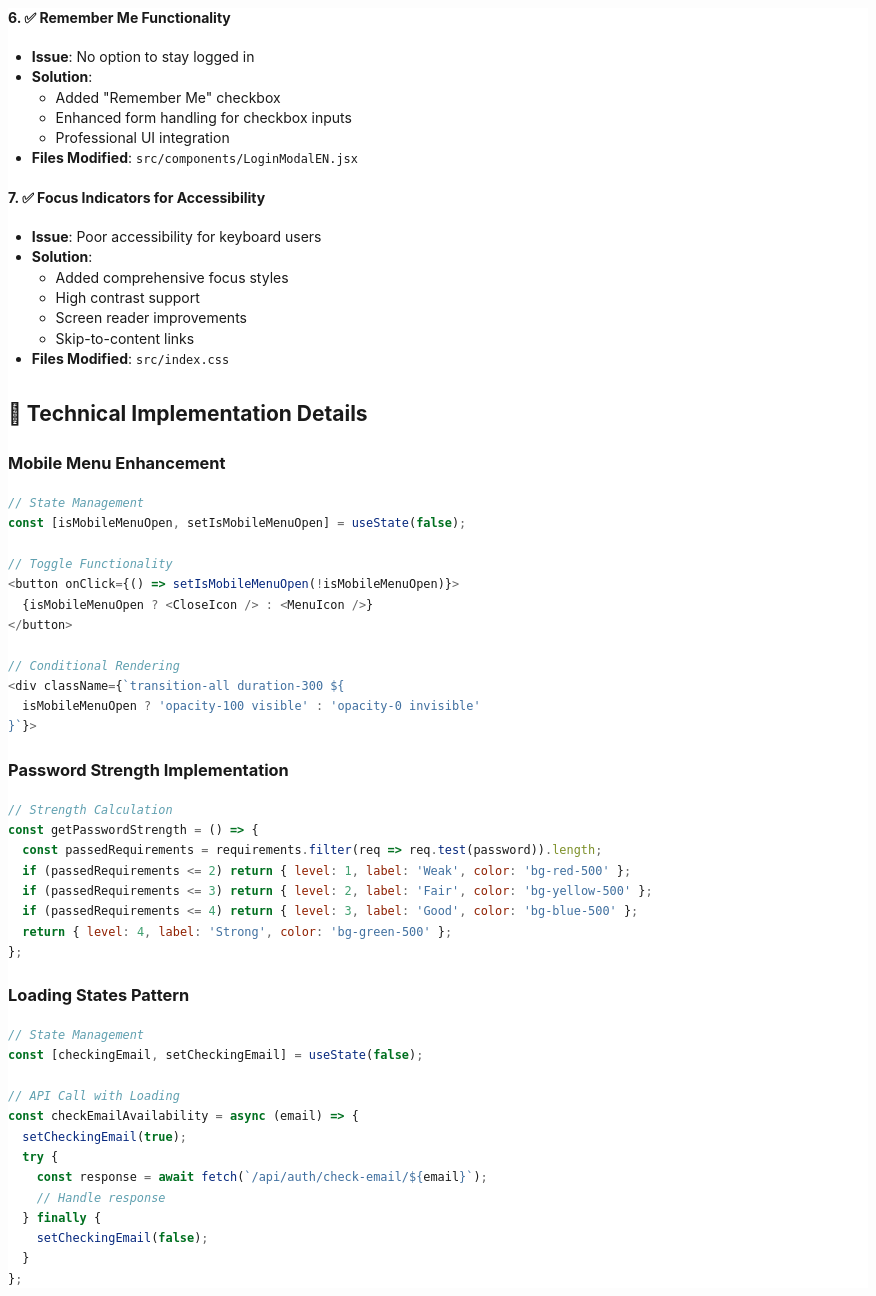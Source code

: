 #### 6. **✅ Remember Me Functionality**
- **Issue**: No option to stay logged in
- **Solution**: 
  - Added "Remember Me" checkbox
  - Enhanced form handling for checkbox inputs
  - Professional UI integration
- **Files Modified**: `src/components/LoginModalEN.jsx`

#### 7. **✅ Focus Indicators for Accessibility**
- **Issue**: Poor accessibility for keyboard users
- **Solution**: 
  - Added comprehensive focus styles
  - High contrast support
  - Screen reader improvements
  - Skip-to-content links
- **Files Modified**: `src/index.css`

## 🎯 **Technical Implementation Details**

### **Mobile Menu Enhancement**
```javascript
// State Management
const [isMobileMenuOpen, setIsMobileMenuOpen] = useState(false);

// Toggle Functionality
<button onClick={() => setIsMobileMenuOpen(!isMobileMenuOpen)}>
  {isMobileMenuOpen ? <CloseIcon /> : <MenuIcon />}
</button>

// Conditional Rendering
<div className={`transition-all duration-300 ${
  isMobileMenuOpen ? 'opacity-100 visible' : 'opacity-0 invisible'
}`}>
```

### **Password Strength Implementation**
```javascript
// Strength Calculation
const getPasswordStrength = () => {
  const passedRequirements = requirements.filter(req => req.test(password)).length;
  if (passedRequirements <= 2) return { level: 1, label: 'Weak', color: 'bg-red-500' };
  if (passedRequirements <= 3) return { level: 2, label: 'Fair', color: 'bg-yellow-500' };
  if (passedRequirements <= 4) return { level: 3, label: 'Good', color: 'bg-blue-500' };
  return { level: 4, label: 'Strong', color: 'bg-green-500' };
};
```

### **Loading States Pattern**
```javascript
// State Management
const [checkingEmail, setCheckingEmail] = useState(false);

// API Call with Loading
const checkEmailAvailability = async (email) => {
  setCheckingEmail(true);
  try {
    const response = await fetch(`/api/auth/check-email/${email}`);
    // Handle response
  } finally {
    setCheckingEmail(false);
  }
};

```